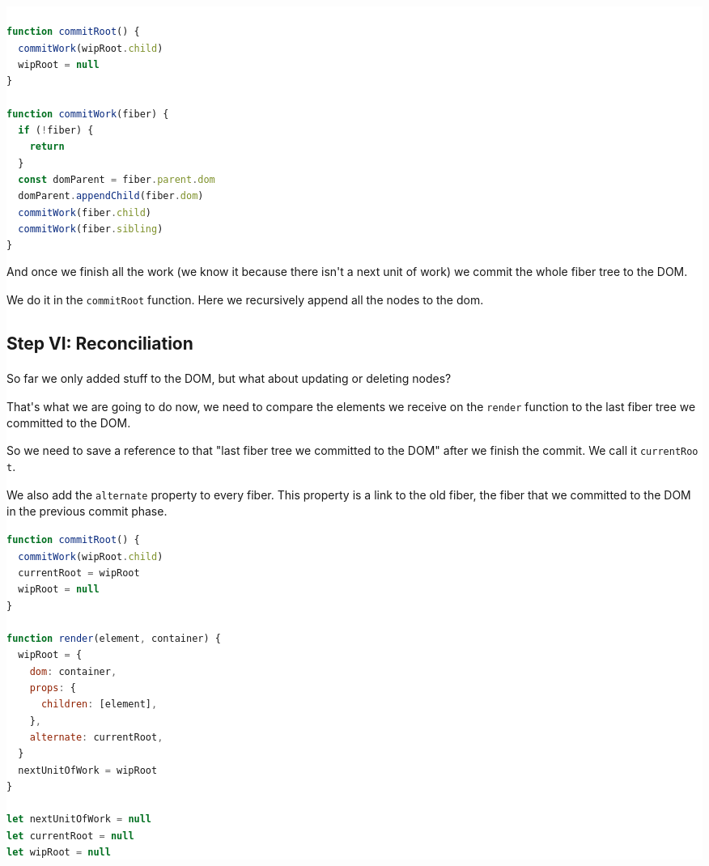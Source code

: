 ```javascript

function commitRoot() {
  commitWork(wipRoot.child)
  wipRoot = null
}

function commitWork(fiber) {
  if (!fiber) {
    return
  }
  const domParent = fiber.parent.dom
  domParent.appendChild(fiber.dom)
  commitWork(fiber.child)
  commitWork(fiber.sibling)
}
```

And once we finish all the work (we know it because there isn't a next unit of work) we commit the whole fiber tree to the DOM.

We do it in the `commitRoot` function. Here we recursively append all the nodes to the dom.

## Step VI: Reconciliation

So far we only added stuff to the DOM, but what about updating or deleting nodes?

That's what we are going to do now, we need to compare the elements we receive on the `render` function to the last fiber tree we committed to the DOM.

So we need to save a reference to that "last fiber tree we committed to the DOM" after we finish the commit. We call it `currentRoot`.

We also add the `alternate` property to every fiber. This property is a link to the old fiber, the fiber that we committed to the DOM in the previous commit phase.

```javascript
function commitRoot() {
  commitWork(wipRoot.child)
  currentRoot = wipRoot
  wipRoot = null
}

function render(element, container) {
  wipRoot = {
    dom: container,
    props: {
      children: [element],
    },
    alternate: currentRoot,
  }
  nextUnitOfWork = wipRoot
}

let nextUnitOfWork = null
let currentRoot = null
let wipRoot = null
```
